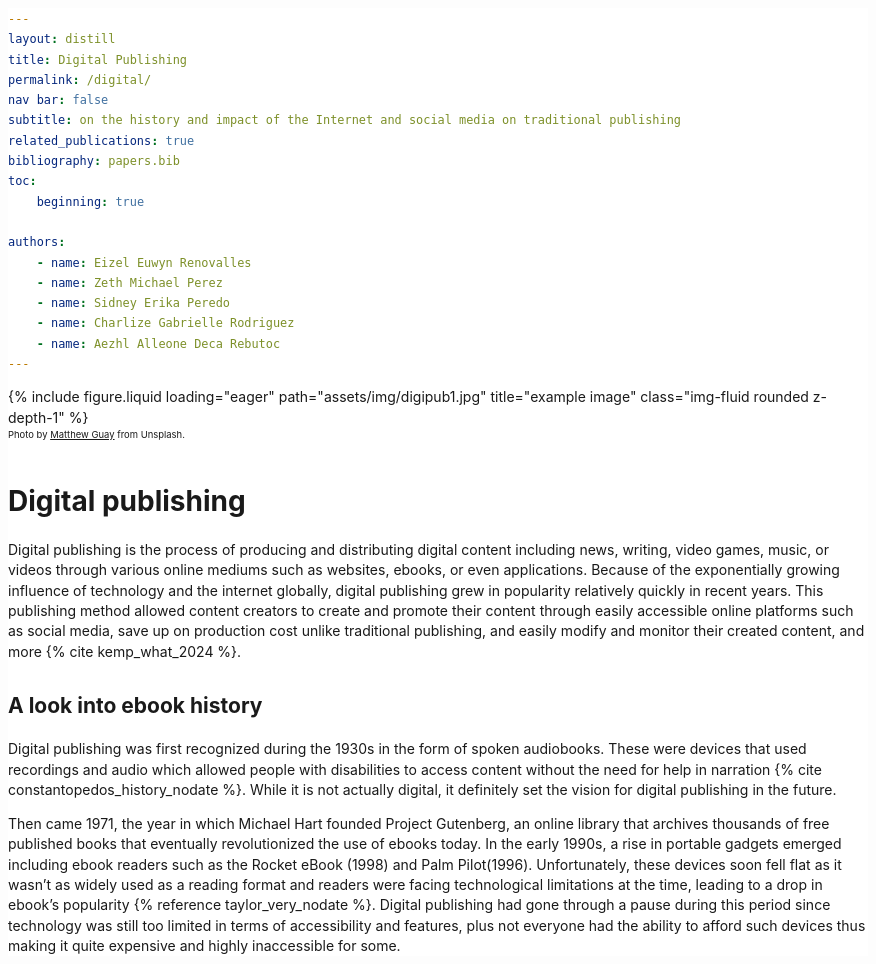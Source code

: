 ```yaml
---
layout: distill
title: Digital Publishing
permalink: /digital/
nav bar: false
subtitle: on the history and impact of the Internet and social media on traditional publishing
related_publications: true
bibliography: papers.bib
toc:
    beginning: true

authors:
    - name: Eizel Euwyn Renovalles
    - name: Zeth Michael Perez
    - name: Sidney Erika Peredo
    - name: Charlize Gabrielle Rodriguez
    - name: Aezhl Alleone Deca Rebutoc    
---
```

<div class="row">
    <div class="col-sm mt-3 mt-md-0">
        {% include figure.liquid loading="eager" path="assets/img/digipub1.jpg" title="example image" class="img-fluid rounded z-depth-1" %}
    </div>
</div>
<div class="caption" style="font-size:.675rem">
   Photo by <a href="https://unsplash.com/photos/white-tablet-computer-on-top-of-newspaper-Q7wDdmgCBFg">Matthew Guay</a> from Unsplash.
</div>

# Digital publishing

Digital publishing is the process of producing and distributing digital content including news, writing, video games, music, or videos through various online mediums such as websites, ebooks, or even applications. Because of the exponentially growing influence of technology and the internet globally, digital publishing grew in popularity relatively quickly in recent years. This publishing method allowed content creators to create and promote their content through easily accessible online platforms such as social media, save up on production cost unlike traditional publishing, and easily modify and monitor their created content, and more {% cite kemp_what_2024 %}.


## A look into ebook history
Digital publishing was first recognized during the 1930s in the form of spoken audiobooks. These were devices that used recordings and audio which allowed people with disabilities to access content without the need for help in narration {% cite constantopedos_history_nodate %}. While it is not actually digital, it definitely set the vision for digital publishing in the future.

Then came 1971, the year in which Michael Hart founded Project Gutenberg, an online library that archives thousands of free published books that eventually revolutionized the use of ebooks today. In the early 1990s, a rise in portable gadgets emerged including ebook readers such as the Rocket eBook (1998) and Palm Pilot(1996). Unfortunately, these devices soon fell flat as it wasn’t as widely used as a reading format and readers were facing technological limitations at the time, leading to a drop in ebook’s popularity {% reference taylor_very_nodate %}. Digital publishing had gone through a pause during this period since technology was still too limited in terms of accessibility and features, plus not everyone had the ability to afford such devices thus making it quite expensive and highly inaccessible for some.
